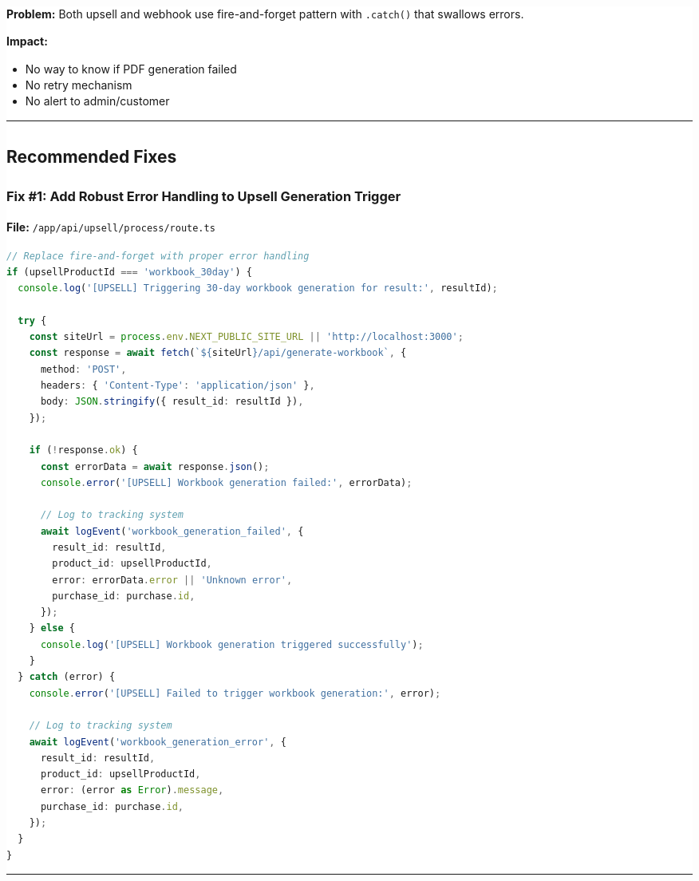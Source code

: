 **Problem:** Both upsell and webhook use fire-and-forget pattern with `.catch()` that swallows errors.

**Impact:**
- No way to know if PDF generation failed
- No retry mechanism
- No alert to admin/customer

---

## Recommended Fixes

### Fix #1: Add Robust Error Handling to Upsell Generation Trigger

**File:** `/app/api/upsell/process/route.ts`

```typescript
// Replace fire-and-forget with proper error handling
if (upsellProductId === 'workbook_30day') {
  console.log('[UPSELL] Triggering 30-day workbook generation for result:', resultId);

  try {
    const siteUrl = process.env.NEXT_PUBLIC_SITE_URL || 'http://localhost:3000';
    const response = await fetch(`${siteUrl}/api/generate-workbook`, {
      method: 'POST',
      headers: { 'Content-Type': 'application/json' },
      body: JSON.stringify({ result_id: resultId }),
    });

    if (!response.ok) {
      const errorData = await response.json();
      console.error('[UPSELL] Workbook generation failed:', errorData);

      // Log to tracking system
      await logEvent('workbook_generation_failed', {
        result_id: resultId,
        product_id: upsellProductId,
        error: errorData.error || 'Unknown error',
        purchase_id: purchase.id,
      });
    } else {
      console.log('[UPSELL] Workbook generation triggered successfully');
    }
  } catch (error) {
    console.error('[UPSELL] Failed to trigger workbook generation:', error);

    // Log to tracking system
    await logEvent('workbook_generation_error', {
      result_id: resultId,
      product_id: upsellProductId,
      error: (error as Error).message,
      purchase_id: purchase.id,
    });
  }
}
```

---